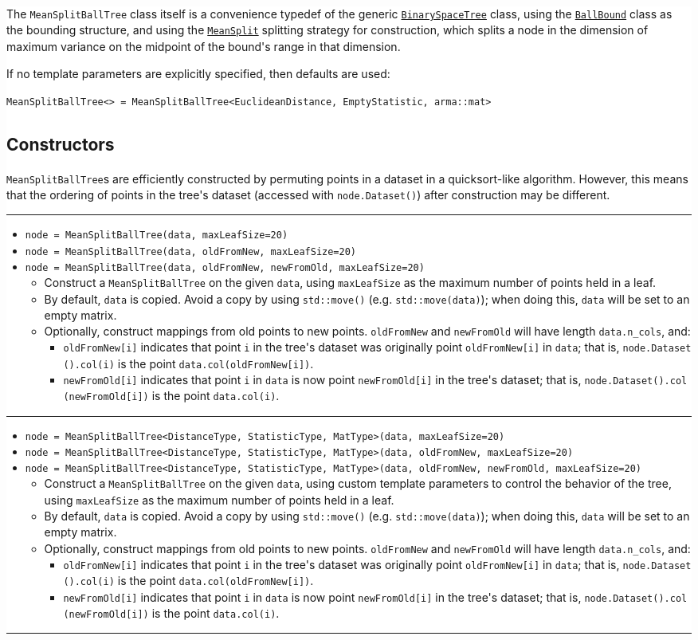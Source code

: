 The `MeanSplitBallTree` class itself is a convenience typedef of the generic
[`BinarySpaceTree`](binary_space_tree.md) class, using the
[`BallBound`](binary_space_tree.md#ballbound) class as the bounding structure,
and using the [`MeanSplit`](binary_space_tree.md#meansplit) splitting strategy
for construction, which splits a node in the dimension of maximum variance on
the midpoint of the bound's range in that dimension.

If no template parameters are explicitly specified, then defaults are used:

```
MeanSplitBallTree<> = MeanSplitBallTree<EuclideanDistance, EmptyStatistic, arma::mat>
```

## Constructors

`MeanSplitBallTree`s are efficiently constructed by permuting points in a
dataset in a quicksort-like algorithm.  However, this means that the ordering of
points in the tree's dataset (accessed with `node.Dataset()`) after construction
may be different.

---

 * `node = MeanSplitBallTree(data, maxLeafSize=20)`
 * `node = MeanSplitBallTree(data, oldFromNew, maxLeafSize=20)`
 * `node = MeanSplitBallTree(data, oldFromNew, newFromOld, maxLeafSize=20)`
   - Construct a `MeanSplitBallTree` on the given `data`, using `maxLeafSize` as
     the maximum number of points held in a leaf.
   - By default, `data` is copied.  Avoid a copy by using `std::move()` (e.g.
     `std::move(data)`); when doing this, `data` will be set to an empty matrix.
   - Optionally, construct mappings from old points to new points.  `oldFromNew`
     and `newFromOld` will have length `data.n_cols`, and:
     * `oldFromNew[i]` indicates that point `i` in the tree's dataset was
       originally point `oldFromNew[i]` in `data`; that is,
       `node.Dataset().col(i)` is the point `data.col(oldFromNew[i])`.
     * `newFromOld[i]` indicates that point `i` in `data` is now point
       `newFromOld[i]` in the tree's dataset; that is,
       `node.Dataset().col(newFromOld[i])` is the point `data.col(i)`.

---

 * `node = MeanSplitBallTree<DistanceType, StatisticType, MatType>(data, maxLeafSize=20)`
 * `node = MeanSplitBallTree<DistanceType, StatisticType, MatType>(data, oldFromNew, maxLeafSize=20)`
 * `node = MeanSplitBallTree<DistanceType, StatisticType, MatType>(data, oldFromNew, newFromOld, maxLeafSize=20)`
   - Construct a `MeanSplitBallTree` on the given `data`, using custom template
     parameters to control the behavior of the tree, using `maxLeafSize` as the
     maximum number of points held in a leaf.
   - By default, `data` is copied.  Avoid a copy by using `std::move()` (e.g.
     `std::move(data)`); when doing this, `data` will be set to an empty matrix.
   - Optionally, construct mappings from old points to new points.  `oldFromNew`
     and `newFromOld` will have length `data.n_cols`, and:
     * `oldFromNew[i]` indicates that point `i` in the tree's dataset was
       originally point `oldFromNew[i]` in `data`; that is,
       `node.Dataset().col(i)` is the point `data.col(oldFromNew[i])`.
     * `newFromOld[i]` indicates that point `i` in `data` is now point
       `newFromOld[i]` in the tree's dataset; that is,
       `node.Dataset().col(newFromOld[i])` is the point `data.col(i)`.

---